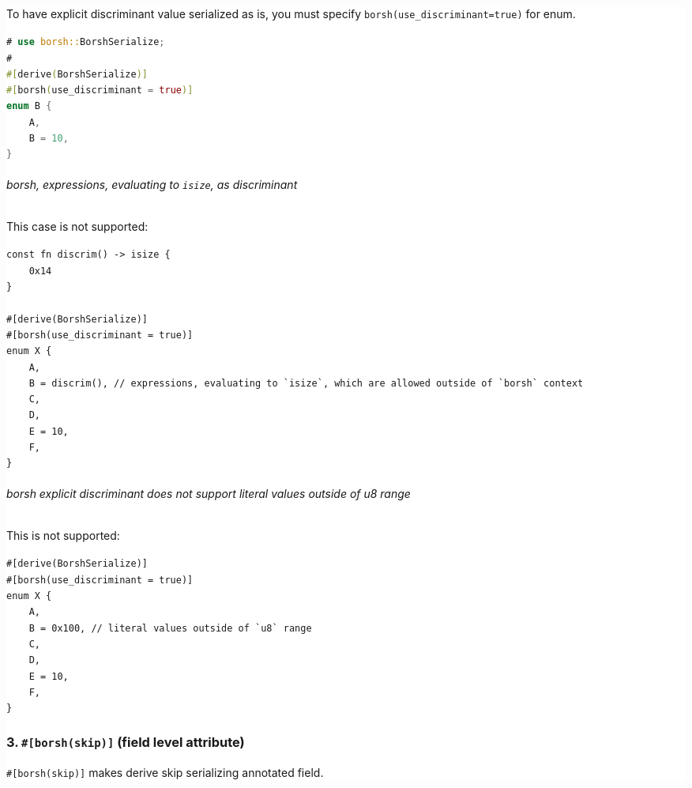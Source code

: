 To have explicit discriminant value serialized as is, you must specify `borsh(use_discriminant=true)` for enum.
```rust
# use borsh::BorshSerialize;
#
#[derive(BorshSerialize)]
#[borsh(use_discriminant = true)]
enum B {
    A,
    B = 10,
}
```

###### borsh, expressions, evaluating to `isize`, as discriminant
This case is not supported:
```rust,compile_fail
const fn discrim() -> isize {
    0x14
}

#[derive(BorshSerialize)]
#[borsh(use_discriminant = true)]
enum X {
    A,
    B = discrim(), // expressions, evaluating to `isize`, which are allowed outside of `borsh` context
    C,
    D,
    E = 10,
    F,
}
```

###### borsh explicit discriminant does not support literal values outside of u8 range
This is not supported:
```rust,compile_fail
#[derive(BorshSerialize)]
#[borsh(use_discriminant = true)]
enum X {
    A,
    B = 0x100, // literal values outside of `u8` range
    C,
    D,
    E = 10,
    F,
}
```

### 3. `#[borsh(skip)]` (field level attribute)

`#[borsh(skip)]` makes derive skip serializing annotated field.
